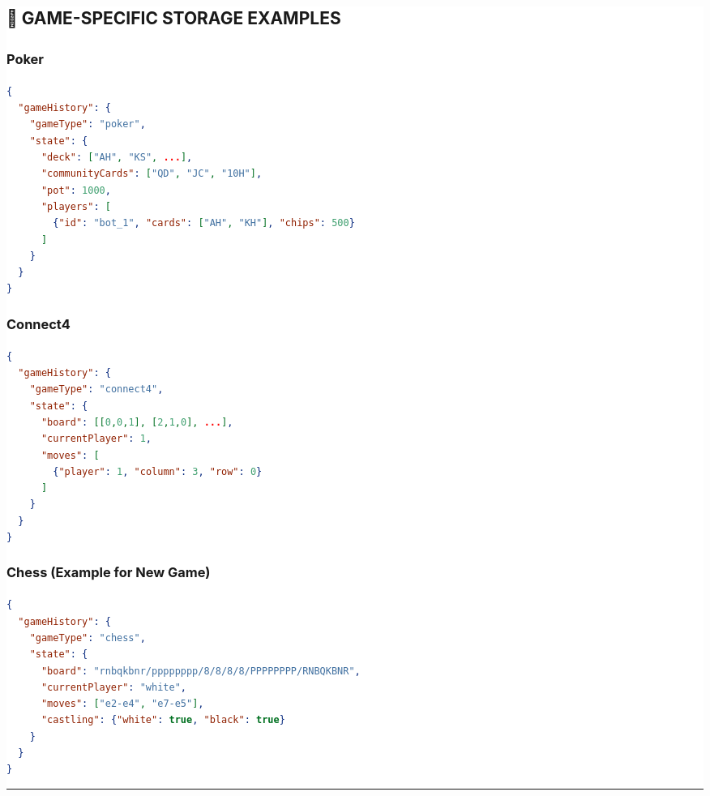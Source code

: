
## 📝 GAME-SPECIFIC STORAGE EXAMPLES

### Poker
```json
{
  "gameHistory": {
    "gameType": "poker",
    "state": {
      "deck": ["AH", "KS", ...],
      "communityCards": ["QD", "JC", "10H"],
      "pot": 1000,
      "players": [
        {"id": "bot_1", "cards": ["AH", "KH"], "chips": 500}
      ]
    }
  }
}
```

### Connect4
```json
{
  "gameHistory": {
    "gameType": "connect4",
    "state": {
      "board": [[0,0,1], [2,1,0], ...],
      "currentPlayer": 1,
      "moves": [
        {"player": 1, "column": 3, "row": 0}
      ]
    }
  }
}
```

### Chess (Example for New Game)
```json
{
  "gameHistory": {
    "gameType": "chess",
    "state": {
      "board": "rnbqkbnr/pppppppp/8/8/8/8/PPPPPPPP/RNBQKBNR",
      "currentPlayer": "white",
      "moves": ["e2-e4", "e7-e5"],
      "castling": {"white": true, "black": true}
    }
  }
}
```

---